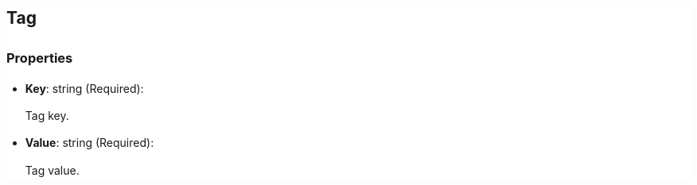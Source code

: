 ## Tag
### Properties
* **Key**: string (Required): <p>Tag key.</p>
* **Value**: string (Required): <p>Tag value.</p>

